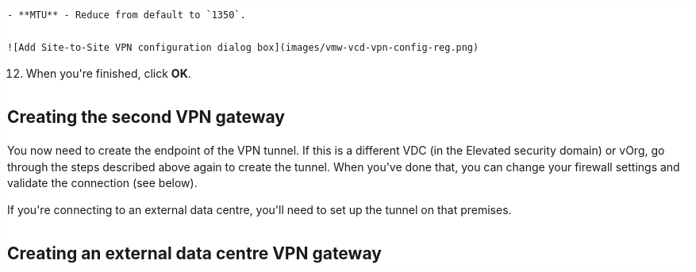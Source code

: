     - **MTU** - Reduce from default to `1350`.

    ![Add Site-to-Site VPN configuration dialog box](images/vmw-vcd-vpn-config-reg.png)

12. When you're finished, click **OK**.

## Creating the second VPN gateway

You now need to create the endpoint of the VPN tunnel. If this is a different VDC (in the Elevated security domain) or vOrg, go through the steps described above again to create the tunnel. When you've done that, you can change your firewall settings and validate the connection (see below).

If you're connecting to an external data centre, you'll need to set up the tunnel on that premises.

## Creating an external data centre VPN gateway
